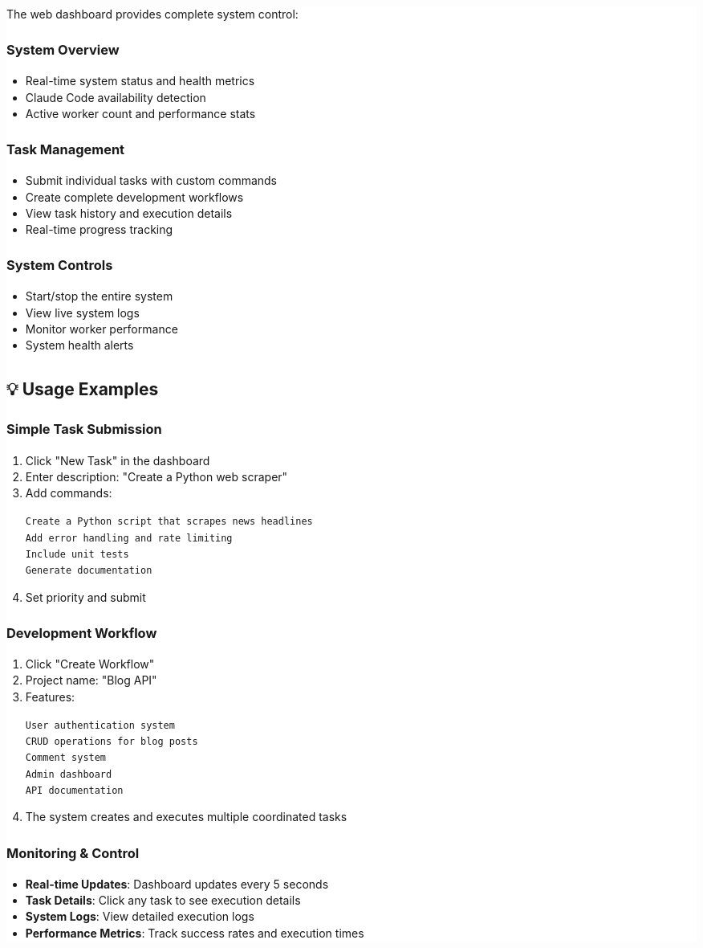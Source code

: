 The web dashboard provides complete system control:

### **System Overview**
- Real-time system status and health metrics
- Claude Code availability detection
- Active worker count and performance stats

### **Task Management**
- Submit individual tasks with custom commands
- Create complete development workflows
- View task history and execution details
- Real-time progress tracking

### **System Controls**
- Start/stop the entire system
- View live system logs
- Monitor worker performance
- System health alerts

## 💡 **Usage Examples**

### **Simple Task Submission**
1. Click "New Task" in the dashboard
2. Enter description: "Create a Python web scraper"
3. Add commands:
   ```
   Create a Python script that scrapes news headlines
   Add error handling and rate limiting
   Include unit tests
   Generate documentation
   ```
4. Set priority and submit

### **Development Workflow**
1. Click "Create Workflow"
2. Project name: "Blog API"
3. Features:
   ```
   User authentication system
   CRUD operations for blog posts
   Comment system
   Admin dashboard
   API documentation
   ```
4. The system creates and executes multiple coordinated tasks

### **Monitoring & Control**
- **Real-time Updates**: Dashboard updates every 5 seconds
- **Task Details**: Click any task to see execution details
- **System Logs**: View detailed execution logs
- **Performance Metrics**: Track success rates and execution times
